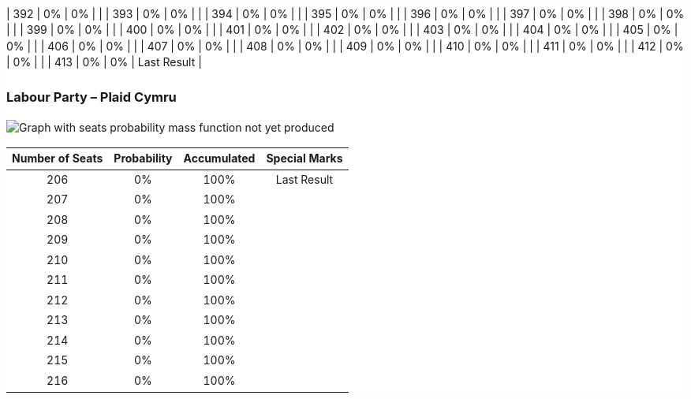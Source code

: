| 392 | 0% | 0% |  |
| 393 | 0% | 0% |  |
| 394 | 0% | 0% |  |
| 395 | 0% | 0% |  |
| 396 | 0% | 0% |  |
| 397 | 0% | 0% |  |
| 398 | 0% | 0% |  |
| 399 | 0% | 0% |  |
| 400 | 0% | 0% |  |
| 401 | 0% | 0% |  |
| 402 | 0% | 0% |  |
| 403 | 0% | 0% |  |
| 404 | 0% | 0% |  |
| 405 | 0% | 0% |  |
| 406 | 0% | 0% |  |
| 407 | 0% | 0% |  |
| 408 | 0% | 0% |  |
| 409 | 0% | 0% |  |
| 410 | 0% | 0% |  |
| 411 | 0% | 0% |  |
| 412 | 0% | 0% |  |
| 413 | 0% | 0% | Last Result |

### Labour Party – Plaid Cymru

![Graph with seats probability mass function not yet produced](2022-04-20-YouGov-coalitions-seats-pmf-lab–pc.png "Seats Probability Mass Function")

| Number of Seats | Probability | Accumulated | Special Marks |
|:---------------:|:-----------:|:-----------:|:-------------:|
| 206 | 0% | 100% | Last Result |
| 207 | 0% | 100% |  |
| 208 | 0% | 100% |  |
| 209 | 0% | 100% |  |
| 210 | 0% | 100% |  |
| 211 | 0% | 100% |  |
| 212 | 0% | 100% |  |
| 213 | 0% | 100% |  |
| 214 | 0% | 100% |  |
| 215 | 0% | 100% |  |
| 216 | 0% | 100% |  |